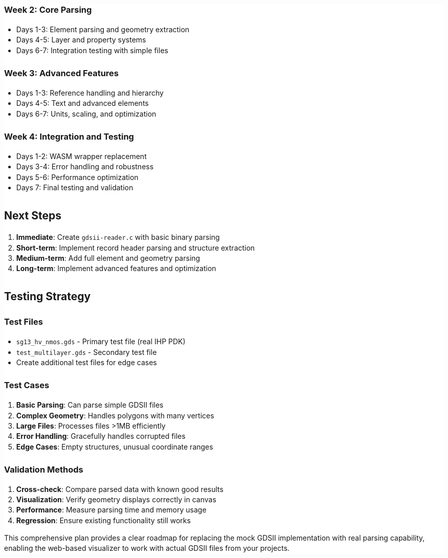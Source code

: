 ### Week 2: Core Parsing
- Days 1-3: Element parsing and geometry extraction
- Days 4-5: Layer and property systems
- Days 6-7: Integration testing with simple files

### Week 3: Advanced Features
- Days 1-3: Reference handling and hierarchy
- Days 4-5: Text and advanced elements
- Days 6-7: Units, scaling, and optimization

### Week 4: Integration and Testing
- Days 1-2: WASM wrapper replacement
- Days 3-4: Error handling and robustness
- Days 5-6: Performance optimization
- Days 7: Final testing and validation

## Next Steps

1. **Immediate**: Create `gdsii-reader.c` with basic binary parsing
2. **Short-term**: Implement record header parsing and structure extraction
3. **Medium-term**: Add full element and geometry parsing
4. **Long-term**: Implement advanced features and optimization

## Testing Strategy

### Test Files
- `sg13_hv_nmos.gds` - Primary test file (real IHP PDK)
- `test_multilayer.gds` - Secondary test file
- Create additional test files for edge cases

### Test Cases
1. **Basic Parsing**: Can parse simple GDSII files
2. **Complex Geometry**: Handles polygons with many vertices
3. **Large Files**: Processes files >1MB efficiently
4. **Error Handling**: Gracefully handles corrupted files
5. **Edge Cases**: Empty structures, unusual coordinate ranges

### Validation Methods
1. **Cross-check**: Compare parsed data with known good results
2. **Visualization**: Verify geometry displays correctly in canvas
3. **Performance**: Measure parsing time and memory usage
4. **Regression**: Ensure existing functionality still works

This comprehensive plan provides a clear roadmap for replacing the mock GDSII implementation with real parsing capability, enabling the web-based visualizer to work with actual GDSII files from your projects.